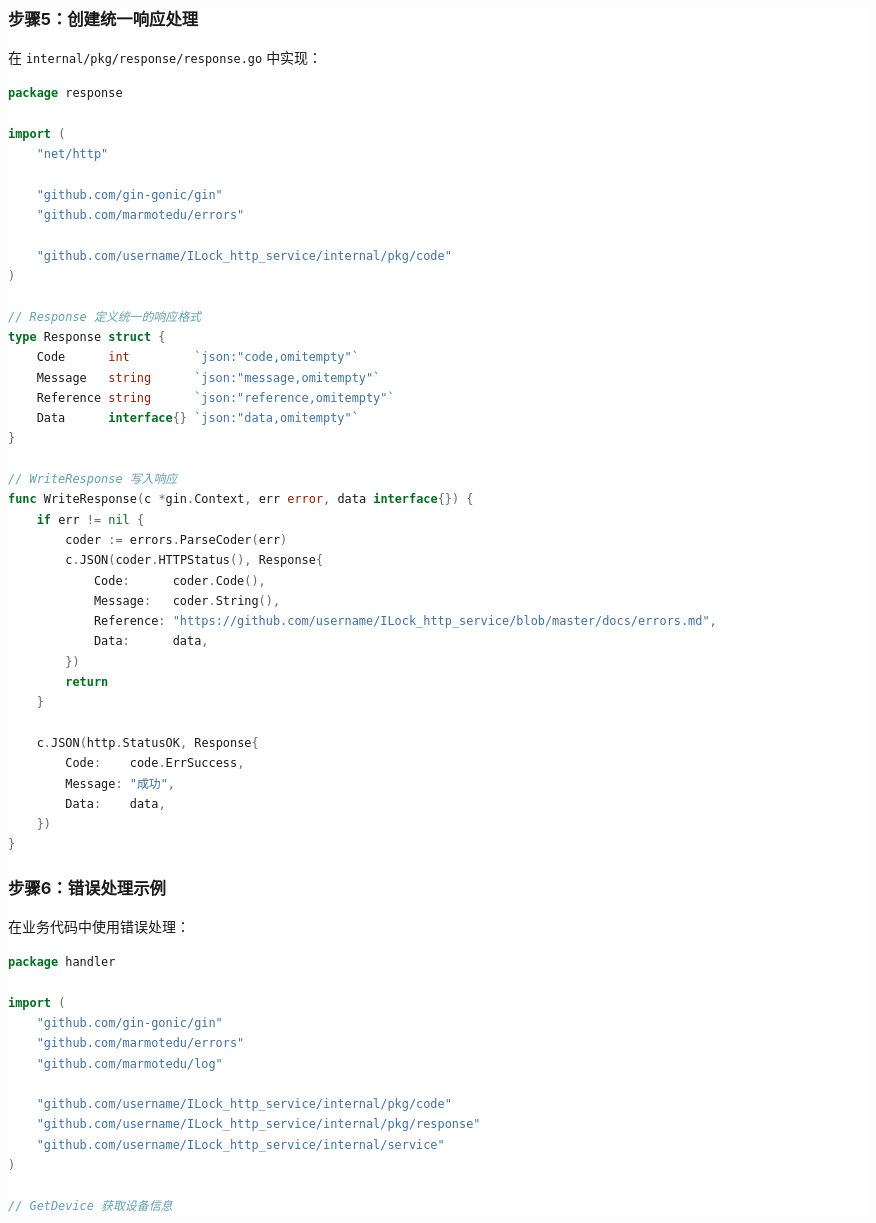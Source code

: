 ```go
```

### 步骤5：创建统一响应处理

在 `internal/pkg/response/response.go` 中实现：

```go
package response

import (
    "net/http"

    "github.com/gin-gonic/gin"
    "github.com/marmotedu/errors"
    
    "github.com/username/ILock_http_service/internal/pkg/code"
)

// Response 定义统一的响应格式
type Response struct {
    Code      int         `json:"code,omitempty"`
    Message   string      `json:"message,omitempty"`
    Reference string      `json:"reference,omitempty"`
    Data      interface{} `json:"data,omitempty"`
}

// WriteResponse 写入响应
func WriteResponse(c *gin.Context, err error, data interface{}) {
    if err != nil {
        coder := errors.ParseCoder(err)
        c.JSON(coder.HTTPStatus(), Response{
            Code:      coder.Code(),
            Message:   coder.String(),
            Reference: "https://github.com/username/ILock_http_service/blob/master/docs/errors.md",
            Data:      data,
        })
        return
    }

    c.JSON(http.StatusOK, Response{
        Code:    code.ErrSuccess,
        Message: "成功",
        Data:    data,
    })
}
```

### 步骤6：错误处理示例

在业务代码中使用错误处理：

```go
package handler

import (
    "github.com/gin-gonic/gin"
    "github.com/marmotedu/errors"
    "github.com/marmotedu/log"
    
    "github.com/username/ILock_http_service/internal/pkg/code"
    "github.com/username/ILock_http_service/internal/pkg/response"
    "github.com/username/ILock_http_service/internal/service"
)

// GetDevice 获取设备信息
```